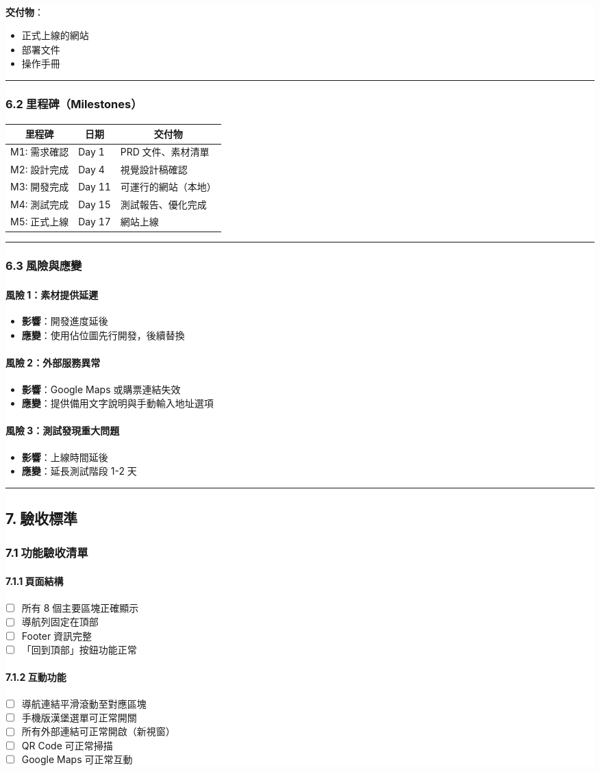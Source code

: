 **交付物**：
- 正式上線的網站
- 部署文件
- 操作手冊

---

### 6.2 里程碑（Milestones）

| 里程碑 | 日期 | 交付物 |
|--------|------|--------|
| M1: 需求確認 | Day 1 | PRD 文件、素材清單 |
| M2: 設計完成 | Day 4 | 視覺設計稿確認 |
| M3: 開發完成 | Day 11 | 可運行的網站（本地） |
| M4: 測試完成 | Day 15 | 測試報告、優化完成 |
| M5: 正式上線 | Day 17 | 網站上線 |

---

### 6.3 風險與應變

#### 風險 1：素材提供延遲
- **影響**：開發進度延後
- **應變**：使用佔位圖先行開發，後續替換

#### 風險 2：外部服務異常
- **影響**：Google Maps 或購票連結失效
- **應變**：提供備用文字說明與手動輸入地址選項

#### 風險 3：測試發現重大問題
- **影響**：上線時間延後
- **應變**：延長測試階段 1-2 天

---

## 7. 驗收標準

### 7.1 功能驗收清單

#### 7.1.1 頁面結構
- [ ] 所有 8 個主要區塊正確顯示
- [ ] 導航列固定在頂部
- [ ] Footer 資訊完整
- [ ] 「回到頂部」按鈕功能正常

#### 7.1.2 互動功能
- [ ] 導航連結平滑滾動至對應區塊
- [ ] 手機版漢堡選單可正常開關
- [ ] 所有外部連結可正常開啟（新視窗）
- [ ] QR Code 可正常掃描
- [ ] Google Maps 可正常互動
